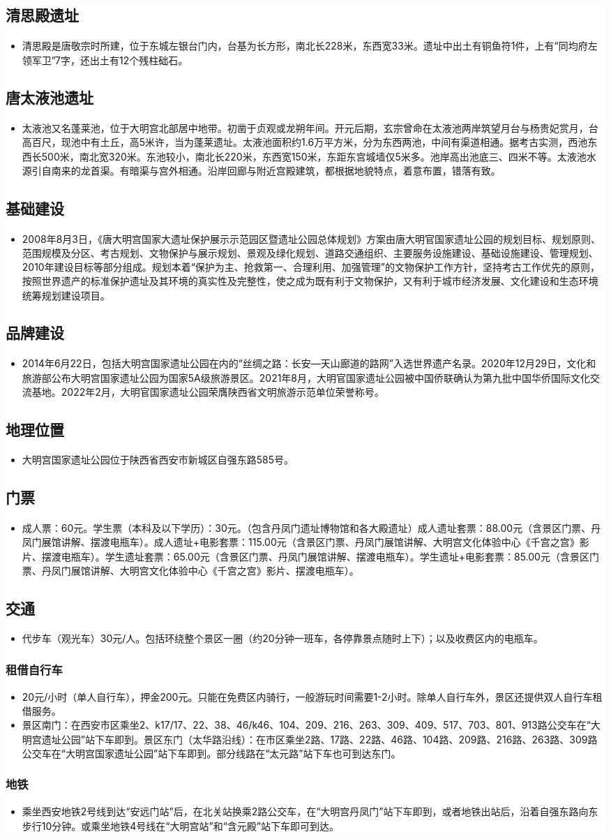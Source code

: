 ## 清思殿遗址
- 清思殿是唐敬宗时所建，位于东城左银台门内，台基为长方形，南北长228米，东西宽33米。遗址中出土有铜鱼符1件，上有“同均府左领军卫”7字，还出土有12个残柱础石。
## 唐太液池遗址
- 太液池又名蓬莱池，位于大明宫北部居中地带。初凿于贞观或龙朔年间。开元后期，玄宗曾命在太液池两岸筑望月台与杨贵妃赏月，台高百尺，现池中有土丘，高5米许，当为蓬莱遗址。太液池面积约1.6万平方米，分为东西两池，中间有渠道相通。据考古实测，西池东西长500米，南北宽320米。东池较小，南北长220米，东西宽150米，东距东宫城墙仅5米多。池岸高出池底三、四米不等。太液池水源引自南来的龙首渠。有暗渠与宫外相通。沿岸回廊与附近宫殿建筑，都根据地貌特点，着意布置，错落有致。
## 基础建设
- 2008年8月3日，《唐大明宫国家大遗址保护展示示范园区暨遗址公园总体规划》方案由唐大明官国家遗址公园的规划目标、规划原则、范围规模及分区、考古规划、文物保护与展示规划、景观及绿化规划、道路交通组织、主要服务设施建设、基础设施建设、管理规划、2010年建设目标等部分组成。规划本着“保护为主、抢救第一、合理利用、加强管理”的文物保护工作方针，坚持考古工作优先的原则，按照世界遗产的标准保护遗址及其环境的真实性及完整性，使之成为既有利于文物保护，又有利于城市经济发展、文化建设和生态环境统筹规划建设项目。
## 品牌建设
- 2014年6月22日，包括大明宫国家遗址公园在内的“丝绸之路：长安—天山廊道的路网”入选世界遗产名录。2020年12月29日，文化和旅游部公布大明宫国家遗址公园为国家5A级旅游景区。2021年8月，大明官国家遗址公园被中国侨联确认为第九批中国华侨国际文化交流基地。2022年2月，大明官国家遗址公园荣膺陕西省文明旅游示范单位荣誉称号。
## 地理位置
- 大明宫国家遗址公园位于陕西省西安市新城区自强东路585号。
## 门票
- 成人票：60元。学生票（本科及以下学历）：30元。（包含丹凤门遗址博物馆和各大殿遗址）成人遗址套票：88.00元（含景区门票、丹凤门展馆讲解、摆渡电瓶车）。成人遗址+电影套票：115.00元（含景区门票、丹凤门展馆讲解、大明宫文化体验中心《千宫之宫》影片、摆渡电瓶车）。学生遗址套票：65.00元（含景区门票、丹凤门展馆讲解、摆渡电瓶车）。学生遗址+电影套票：85.00元（含景区门票、丹凤门展馆讲解、大明宫文化体验中心《千宫之宫》影片、摆渡电瓶车）。
## 交通
- 代步车（观光车）30元/人。包括环绕整个景区一圈（约20分钟一班车，各停靠景点随时上下）；以及收费区内的电瓶车。
### 租借自行车
- 20元/小时（单人自行车），押金200元。只能在免费区内骑行，一般游玩时间需要1-2小时。除单人自行车外，景区还提供双人自行车租借服务。
- 景区南门：在西安市区乘坐2、k17/17、22、38、46/k46、104、209、216、263、309、409、517、703、801、913路公交车在“大明宫遗址公园”站下车即到。景区东门（太华路沿线）：在市区乘坐2路、17路、22路、46路、104路、209路、216路、263路、309路公交车在“大明宫国家遗址公园”站下车即到。部分线路在“太元路”站下车也可到达东门。
### 地铁
- 乘坐西安地铁2号线到达“安远门站”后，在北关站换乘2路公交车，在“大明宫丹凤门”站下车即到，或者地铁出站后，沿着自强东路向东步行10分钟。或乘坐地铁4号线在“大明宫站”和“含元殿”站下车即可到达。